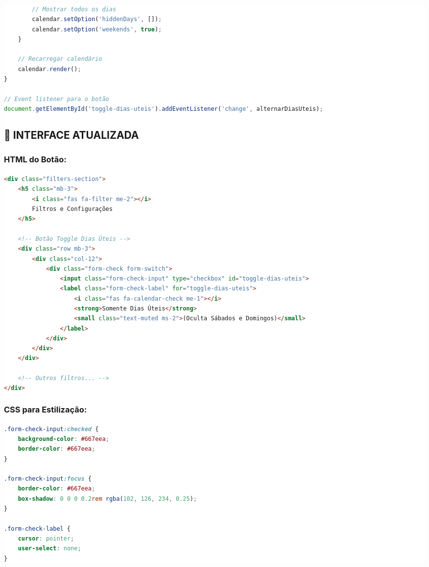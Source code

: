 ```javascript
        // Mostrar todos os dias
        calendar.setOption('hiddenDays', []);
        calendar.setOption('weekends', true);
    }
    
    // Recarregar calendário
    calendar.render();
}

// Event listener para o botão
document.getElementById('toggle-dias-uteis').addEventListener('change', alternarDiasUteis);
```

## 🎨 **INTERFACE ATUALIZADA**

### **HTML do Botão:**
```html
<div class="filters-section">
    <h5 class="mb-3">
        <i class="fas fa-filter me-2"></i>
        Filtros e Configurações
    </h5>
    
    <!-- Botão Toggle Dias Úteis -->
    <div class="row mb-3">
        <div class="col-12">
            <div class="form-check form-switch">
                <input class="form-check-input" type="checkbox" id="toggle-dias-uteis">
                <label class="form-check-label" for="toggle-dias-uteis">
                    <i class="fas fa-calendar-check me-1"></i>
                    <strong>Somente Dias Úteis</strong>
                    <small class="text-muted ms-2">(Oculta Sábados e Domingos)</small>
                </label>
            </div>
        </div>
    </div>
    
    <!-- Outros filtros... -->
</div>
```

### **CSS para Estilização:**
```css
.form-check-input:checked {
    background-color: #667eea;
    border-color: #667eea;
}

.form-check-input:focus {
    border-color: #667eea;
    box-shadow: 0 0 0 0.2rem rgba(102, 126, 234, 0.25);
}

.form-check-label {
    cursor: pointer;
    user-select: none;
}
```
